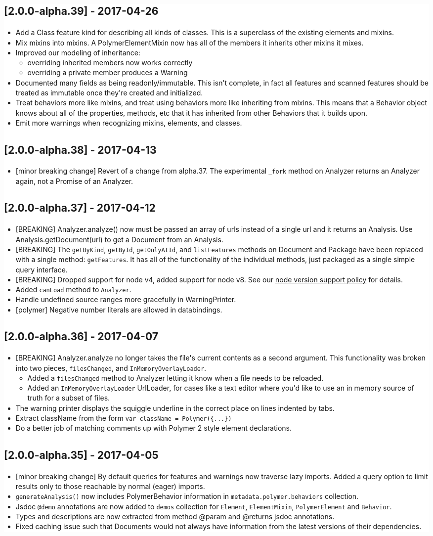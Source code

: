 ## [2.0.0-alpha.39] - 2017-04-26

* Add a Class feature kind for describing all kinds of classes. This is a superclass of the existing elements and mixins.
* Mix mixins into mixins. A PolymerElementMixin now has all of the members it inherits other mixins it mixes.
* Improved our modeling of inheritance:
  * overriding inherited members now works correctly
  * overriding a private member produces a Warning
* Documented many fields as being readonly/immutable. This isn't complete, in fact all features and scanned features should be treated as immutable once they're created and initialized.
* Treat behaviors more like mixins, and treat using behaviors more like inheriting from mixins. This means that a Behavior object knows about all of the properties, methods, etc that it has inherited from other Behaviors that it builds upon.
* Emit more warnings when recognizing mixins, elements, and classes.

## [2.0.0-alpha.38] - 2017-04-13

* [minor breaking change] Revert of a change from alpha.37. The experimental `_fork` method on Analyzer returns an Analyzer again, not a Promise of an Analyzer.

## [2.0.0-alpha.37] - 2017-04-12

* [BREAKING] Analyzer.analyze() now must be passed an array of urls instead of a single url and it returns an Analysis. Use Analysis.getDocument(url) to get a Document from an Analysis.
* [BREAKING] The `getByKind`, `getById`, `getOnlyAtId`, and `listFeatures` methods on Document and Package have been replaced with a single method: `getFeatures`. It has all of the functionality of the individual methods, just packaged as a single simple query interface.
* [BREAKING] Dropped support for node v4, added support for node v8. See our [node version support policy](https://www.polymer-project.org/2.0/docs/tools/node-support) for details.
* Added `canLoad` method to `Analyzer`.
* Handle undefined source ranges more gracefully in WarningPrinter.
* [polymer] Negative number literals are allowed in databindings.

## [2.0.0-alpha.36] - 2017-04-07

* [BREAKING] Analyzer.analyze no longer takes the file's current contents as a second argument. This functionality was broken into two pieces, `filesChanged`, and `InMemoryOverlayLoader`.
  * Added a `filesChanged` method to Analyzer letting it know when a file needs to be reloaded.
  * Added an `InMemoryOverlayLoader` UrlLoader, for cases like a text editor where you'd like to use an in memory source of truth for a subset of files.
* The warning printer displays the squiggle underline in the correct place on lines indented by tabs.
* Extract className from the form `var className = Polymer({...})`
* Do a better job of matching comments up with Polymer 2 style element declarations.

## [2.0.0-alpha.35] - 2017-04-05

* [minor breaking change] By default queries for features and warnings now traverse lazy imports. Added a query option to limit results only to those reachable by normal (eager) imports.
* `generateAnalysis()` now includes PolymerBehavior information in `metadata.polymer.behaviors` collection.
* Jsdoc `@demo` annotations are now added to `demos` collection for `Element`, `ElementMixin`, `PolymerElement` and `Behavior`.
* Types and descriptions are now extracted from method @param and @returns jsdoc annotations.
* Fixed caching issue such that Documents would not always have information from the latest versions of their dependencies.
